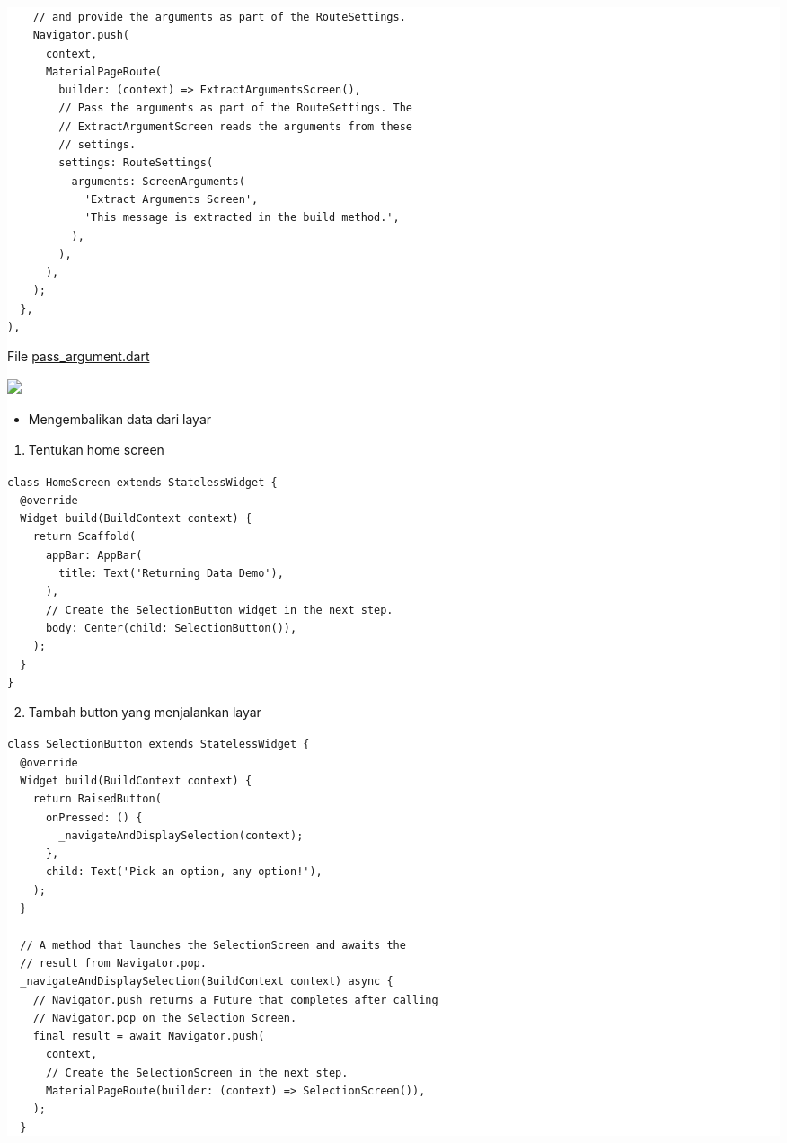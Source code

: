 ```
    // and provide the arguments as part of the RouteSettings.
    Navigator.push(
      context,
      MaterialPageRoute(
        builder: (context) => ExtractArgumentsScreen(),
        // Pass the arguments as part of the RouteSettings. The
        // ExtractArgumentScreen reads the arguments from these
        // settings.
        settings: RouteSettings(
          arguments: ScreenArguments(
            'Extract Arguments Screen',
            'This message is extracted in the build method.',
          ),
        ),
      ),
    );
  },
),
```
File [pass_argument.dart](https://github.com/Fourthten/praxis-academy/blob/master/novice/02-03/latihan/pass_argument.dart)

<img src="https://github.com/Fourthten/praxis-academy/blob/master/novice/02-03/latihan/record/pass_argument.gif" width="300">

- Mengembalikan data dari layar
1. Tentukan home screen
```
class HomeScreen extends StatelessWidget {
  @override
  Widget build(BuildContext context) {
    return Scaffold(
      appBar: AppBar(
        title: Text('Returning Data Demo'),
      ),
      // Create the SelectionButton widget in the next step.
      body: Center(child: SelectionButton()),
    );
  }
}
```
2. Tambah button yang menjalankan layar
```
class SelectionButton extends StatelessWidget {
  @override
  Widget build(BuildContext context) {
    return RaisedButton(
      onPressed: () {
        _navigateAndDisplaySelection(context);
      },
      child: Text('Pick an option, any option!'),
    );
  }

  // A method that launches the SelectionScreen and awaits the
  // result from Navigator.pop.
  _navigateAndDisplaySelection(BuildContext context) async {
    // Navigator.push returns a Future that completes after calling
    // Navigator.pop on the Selection Screen.
    final result = await Navigator.push(
      context,
      // Create the SelectionScreen in the next step.
      MaterialPageRoute(builder: (context) => SelectionScreen()),
    );
  }
```